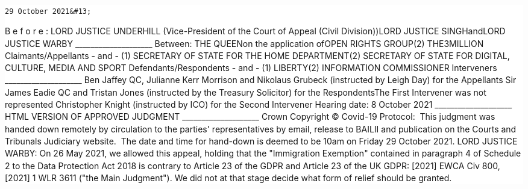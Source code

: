     29 October 2021&#13;
  &#13;
&#13;
B e f o r e :&#13;
LORD JUSTICE UNDERHILL (Vice-President of the Court of Appeal (Civil Division))LORD JUSTICE SINGHandLORD JUSTICE WARBY&#13;
\_\_\_\_\_\_\_\_\_\_\_\_\_\_\_\_\_\_\_\_&#13;
Between:&#13;
&#13;
  &#13;
     &#13;
     THE QUEENon the application ofOPEN RIGHTS GROUP(2) THE3MILLION&#13;
    Claimants/Appellants&#13;
  &#13;
  &#13;
     &#13;
    - and -&#13;
    &#13;
  &#13;
  &#13;
     &#13;
    (1) SECRETARY OF STATE FOR THE HOME DEPARTMENT(2) SECRETARY OF STATE FOR DIGITAL, CULTURE, MEDIA AND SPORT&#13;
    Defendants/Respondents&#13;
  &#13;
  &#13;
     &#13;
    - and -&#13;
    &#13;
  &#13;
  &#13;
     &#13;
    (1) LIBERTY(2) INFORMATION COMMISSIONER&#13;
    Interveners&#13;
  &#13;
&#13;
\_\_\_\_\_\_\_\_\_\_\_\_\_\_\_\_\_\_\_\_&#13;
&#13;
Ben Jaffey QC, Julianne Kerr Morrison and Nikolaus Grubeck (instructed by Leigh Day) for the Appellants&#13;
Sir James Eadie QC and Tristan Jones (instructed by the Treasury Solicitor) for the RespondentsThe First Intervener was not represented&#13;
Christopher Knight (instructed by ICO) for the Second Intervener&#13;
Hearing date: 8 October 2021&#13;
&#13;
\_\_\_\_\_\_\_\_\_\_\_\_\_\_\_\_\_\_\_\_&#13;
HTML VERSION OF APPROVED JUDGMENT&#13;
\_\_\_\_\_\_\_\_\_\_\_\_\_\_\_\_\_\_\_\_&#13;
Crown Copyright ©&#13;
&#13;
&#13;
Covid-19 Protocol:  This judgment was handed down remotely by circulation to the parties' representatives by email, release to BAILII and publication on the Courts and Tribunals Judiciary website.  The date and time for hand-down is deemed to be 10am on Friday 29 October 2021.&#13;
&#13;
LORD JUSTICE WARBY: &#13;
On 26 May 2021, we allowed this appeal, holding that the "Immigration Exemption" contained in paragraph 4 of Schedule 2 to the Data Protection Act 2018 is contrary to Article 23 of the GDPR and Article 23 of the UK GDPR: \[2021\] EWCA Civ 800, \[2021\] 1 WLR 3611 ("the Main Judgment"). We did not at that stage decide what form of relief should be granted.&#13;
&#13;
&#13;